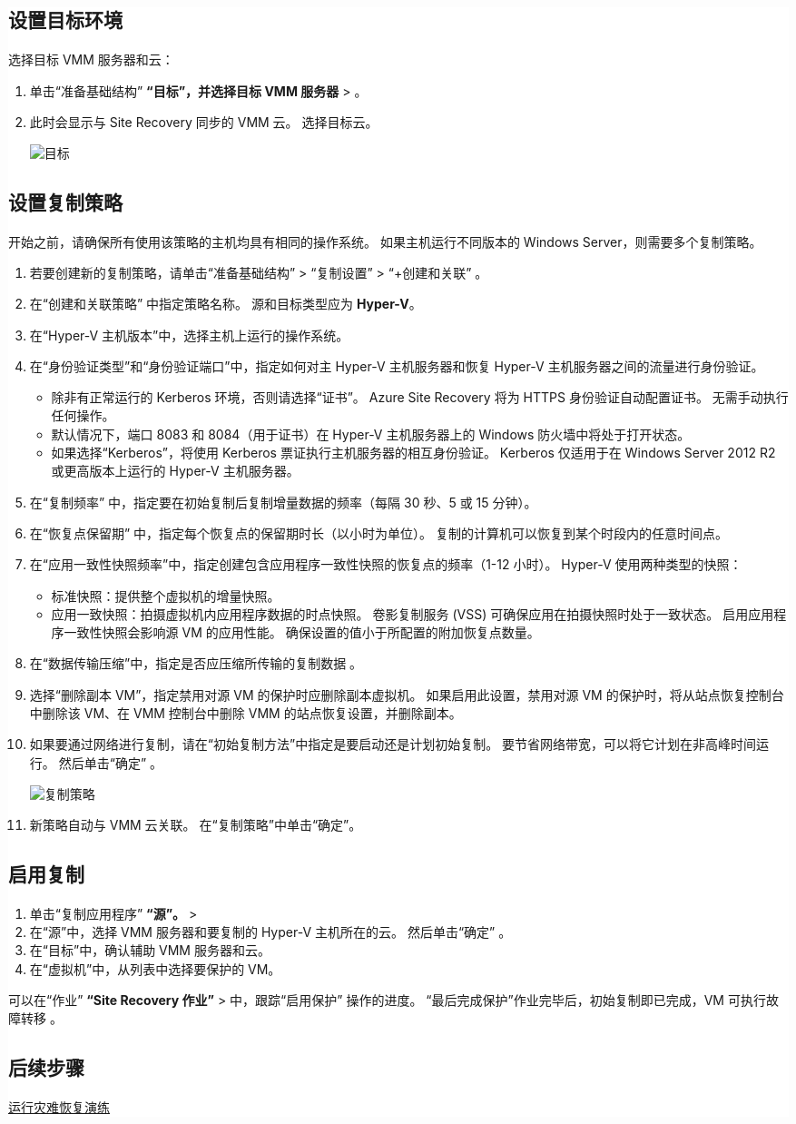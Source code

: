 
## <a name="set-up-the-target-environment"></a>设置目标环境

选择目标 VMM 服务器和云：

1. 单击“准备基础结构” **“目标”，并选择目标 VMM 服务器** >   。
2. 此时会显示与 Site Recovery 同步的 VMM 云。 选择目标云。

   ![目标](./media/hyper-v-vmm-disaster-recovery/target-vmm.png)


## <a name="set-up-a-replication-policy"></a>设置复制策略

开始之前，请确保所有使用该策略的主机均具有相同的操作系统。 如果主机运行不同版本的 Windows Server，则需要多个复制策略。

1. 若要创建新的复制策略，请单击“准备基础结构”   > “复制设置”   > “+创建和关联”  。
2. 在“创建和关联策略”  中指定策略名称。 源和目标类型应为 **Hyper-V**。
3. 在“Hyper-V 主机版本”中，选择主机上运行的操作系统。 
4. 在“身份验证类型”和“身份验证端口”中，指定如何对主 Hyper-V 主机服务器和恢复 Hyper-V 主机服务器之间的流量进行身份验证。  
    - 除非有正常运行的 Kerberos 环境，否则请选择“证书”。  Azure Site Recovery 将为 HTTPS 身份验证自动配置证书。 无需手动执行任何操作。
    - 默认情况下，端口 8083 和 8084（用于证书）在 Hyper-V 主机服务器上的 Windows 防火墙中将处于打开状态。
    - 如果选择“Kerberos”，将使用 Kerberos 票证执行主机服务器的相互身份验证。  Kerberos 仅适用于在 Windows Server 2012 R2 或更高版本上运行的 Hyper-V 主机服务器。
1. 在“复制频率”  中，指定要在初始复制后复制增量数据的频率（每隔 30 秒、5 或 15 分钟）。
2. 在“恢复点保留期”  中，指定每个恢复点的保留期时长（以小时为单位）。 复制的计算机可以恢复到某个时段内的任意时间点。
3. 在“应用一致性快照频率”中，指定创建包含应用程序一致性快照的恢复点的频率（1-12 小时）。  Hyper-V 使用两种类型的快照：
    -  标准快照：提供整个虚拟机的增量快照。
    -  应用一致快照：拍摄虚拟机内应用程序数据的时点快照。 卷影复制服务 (VSS) 可确保应用在拍摄快照时处于一致状态。 启用应用程序一致性快照会影响源 VM 的应用性能。 确保设置的值小于所配置的附加恢复点数量。
4. 在“数据传输压缩”中，指定是否应压缩所传输的复制数据  。
5. 选择“删除副本 VM”，指定禁用对源 VM 的保护时应删除副本虚拟机。  如果启用此设置，禁用对源 VM 的保护时，将从站点恢复控制台中删除该 VM、在 VMM 控制台中删除 VMM 的站点恢复设置，并删除副本。
6. 如果要通过网络进行复制，请在“初始复制方法”中指定是要启动还是计划初始复制。  要节省网络带宽，可以将它计划在非高峰时间运行。 然后单击“确定”  。

     ![复制策略](./media/hyper-v-vmm-disaster-recovery/replication-policy.png)
     
7. 新策略自动与 VMM 云关联。 在“复制策略”中单击“确定”。   


## <a name="enable-replication"></a>启用复制

1. 单击“复制应用程序” **“源”。**  >   
2. 在“源”中，选择 VMM 服务器和要复制的 Hyper-V 主机所在的云。  然后单击“确定”  。
3. 在“目标”中，确认辅助 VMM 服务器和云。 
4. 在“虚拟机”中，从列表中选择要保护的 VM。 


可以在“作业”  **“Site Recovery 作业”**  > 中，跟踪“启用保护”  操作的进度。 “最后完成保护”作业完毕后，初始复制即已完成，VM 可执行故障转移  。

## <a name="next-steps"></a>后续步骤

[运行灾难恢复演练](hyper-v-vmm-test-failover.md)
